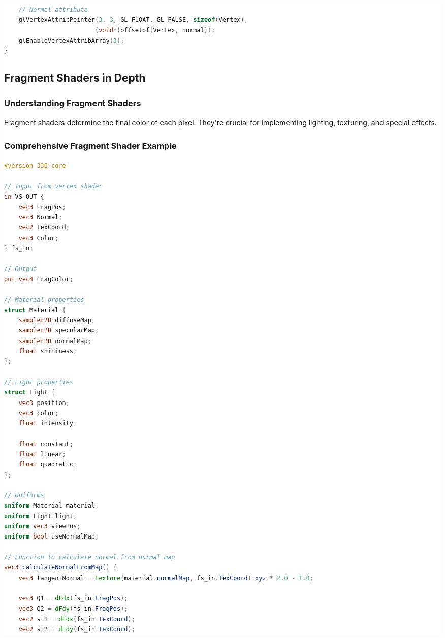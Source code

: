 ```cpp
    // Normal attribute
    glVertexAttribPointer(3, 3, GL_FLOAT, GL_FALSE, sizeof(Vertex), 
                         (void*)offsetof(Vertex, normal));
    glEnableVertexAttribArray(3);
}
```

## Fragment Shaders in Depth

### Understanding Fragment Shaders

Fragment shaders determine the final color of each pixel. They're crucial for implementing lighting, texturing, and special effects.

### Comprehensive Fragment Shader Example

```glsl
#version 330 core

// Input from vertex shader
in VS_OUT {
    vec3 FragPos;
    vec3 Normal;
    vec2 TexCoord;
    vec3 Color;
} fs_in;

// Output
out vec4 FragColor;

// Material properties
struct Material {
    sampler2D diffuseMap;
    sampler2D specularMap;
    sampler2D normalMap;
    float shininess;
};

// Light properties
struct Light {
    vec3 position;
    vec3 color;
    float intensity;
    
    float constant;
    float linear;
    float quadratic;
};

// Uniforms
uniform Material material;
uniform Light light;
uniform vec3 viewPos;
uniform bool useNormalMap;

// Function to calculate normal from normal map
vec3 calculateNormalFromMap() {
    vec3 tangentNormal = texture(material.normalMap, fs_in.TexCoord).xyz * 2.0 - 1.0;
    
    vec3 Q1 = dFdx(fs_in.FragPos);
    vec3 Q2 = dFdy(fs_in.FragPos);
    vec2 st1 = dFdx(fs_in.TexCoord);
    vec2 st2 = dFdy(fs_in.TexCoord);
```